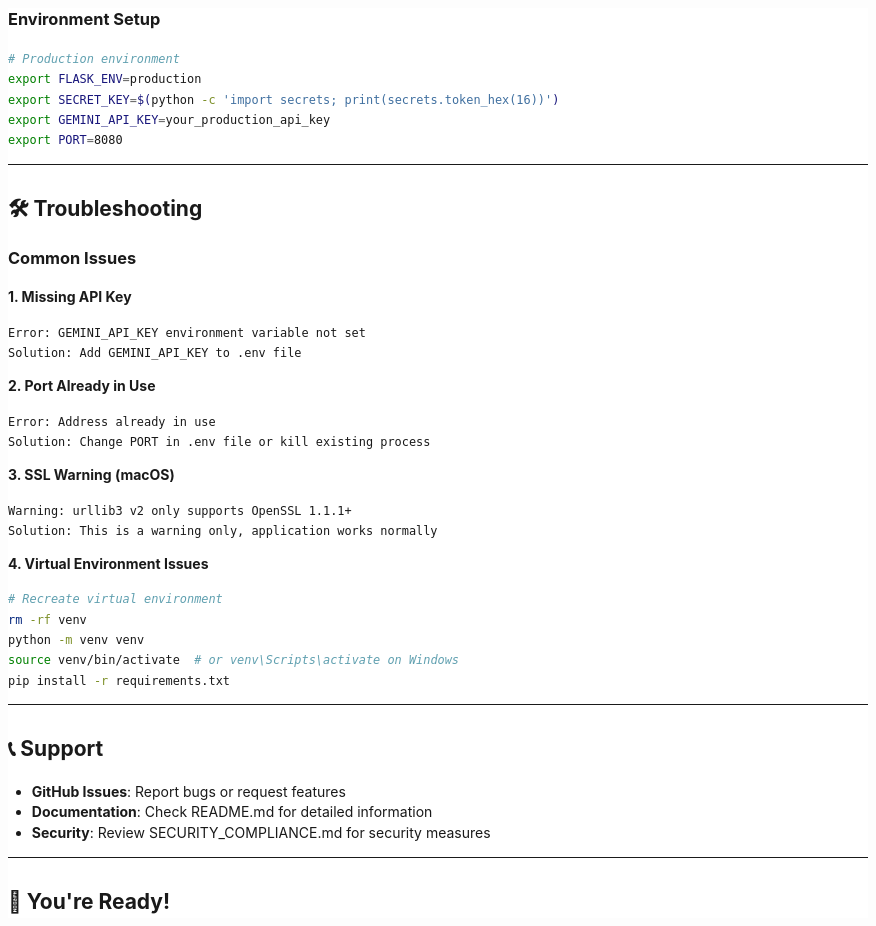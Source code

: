 ### **Environment Setup**
```bash
# Production environment
export FLASK_ENV=production
export SECRET_KEY=$(python -c 'import secrets; print(secrets.token_hex(16))')
export GEMINI_API_KEY=your_production_api_key
export PORT=8080
```

---

## 🛠️ **Troubleshooting**

### **Common Issues**

**1. Missing API Key**
```
Error: GEMINI_API_KEY environment variable not set
Solution: Add GEMINI_API_KEY to .env file
```

**2. Port Already in Use**
```
Error: Address already in use
Solution: Change PORT in .env file or kill existing process
```

**3. SSL Warning (macOS)**
```
Warning: urllib3 v2 only supports OpenSSL 1.1.1+
Solution: This is a warning only, application works normally
```

**4. Virtual Environment Issues**
```bash
# Recreate virtual environment
rm -rf venv
python -m venv venv
source venv/bin/activate  # or venv\Scripts\activate on Windows
pip install -r requirements.txt
```

---

## 📞 **Support**

- **GitHub Issues**: Report bugs or request features
- **Documentation**: Check README.md for detailed information
- **Security**: Review SECURITY_COMPLIANCE.md for security measures

---

## 🎉 **You're Ready!**
